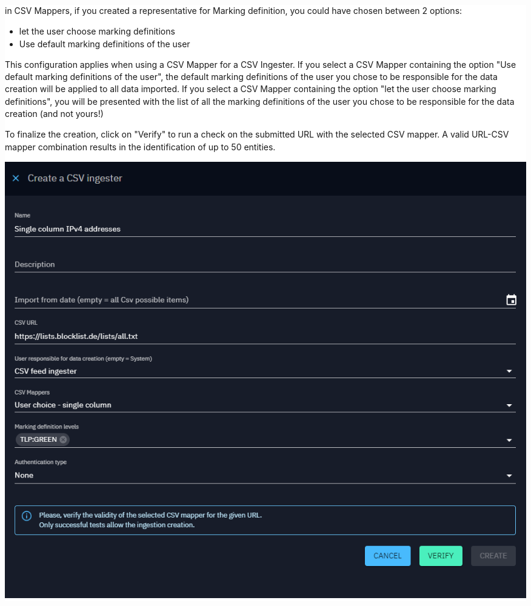 
in CSV Mappers, if you created a representative for Marking definition, you could have chosen between 2 options:

 - let the user choose  marking definitions
 - Use default marking definitions of the user

This configuration applies when using a CSV Mapper for a CSV Ingester. If you select a CSV Mapper containing the option "Use default marking definitions of the user", the default marking definitions of the user you chose to be responsible for the data creation will be applied to all data imported. If you select a CSV Mapper containing the option "let the user choose  marking definitions", you will be presented with the list of all the marking definitions of the user you chose to be responsible for the data creation (and not yours!)

To finalize the creation, click on "Verify" to run a check on the submitted URL with the selected CSV mapper. A valid URL-CSV mapper combination results in the identification of up to 50 entities.

![CSV feeds creation: CSV mapper test](assets/csv-feeds-creation-after-test.png)
